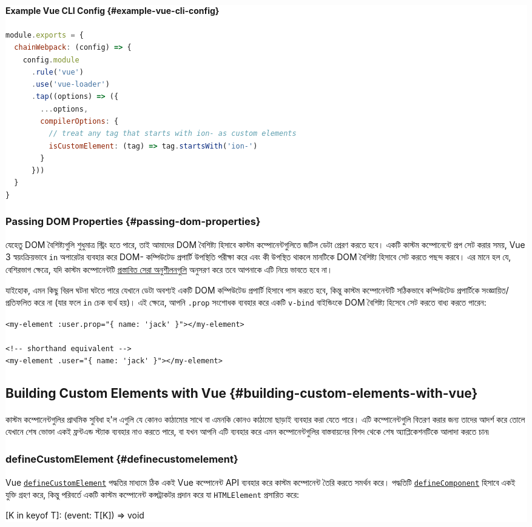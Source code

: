 #### Example Vue CLI Config {#example-vue-cli-config}

```js [vue.config.js]
module.exports = {
  chainWebpack: (config) => {
    config.module
      .rule('vue')
      .use('vue-loader')
      .tap((options) => ({
        ...options,
        compilerOptions: {
          // treat any tag that starts with ion- as custom elements
          isCustomElement: (tag) => tag.startsWith('ion-')
        }
      }))
  }
}
```

### Passing DOM Properties {#passing-dom-properties}

যেহেতু DOM বৈশিষ্ট্যগুলি শুধুমাত্র স্ট্রিং হতে পারে, তাই আমাদের DOM বৈশিষ্ট্য হিসাবে কাস্টম কম্পোনেন্টগুলিতে জটিল ডেটা প্রেরণ করতে হবে। একটি কাস্টম কম্পোনেন্টে প্রপ সেট করার সময়, Vue 3 স্বয়ংক্রিয়ভাবে `in` অপারেটর ব্যবহার করে DOM- কম্পিউটেড প্রপার্টি উপস্থিতি পরীক্ষা করে এবং কী উপস্থিত থাকলে মানটিকে DOM বৈশিষ্ট্য হিসাবে সেট করতে পছন্দ করবে। এর মানে হল যে, বেশিরভাগ ক্ষেত্রে, যদি কাস্টম কম্পোনেন্টটি [প্রস্তাবিত সেরা অনুশীলনগুলি](https://web.dev/custom-elements-best-practices/) অনুসরণ করে তবে আপনাকে এটি নিয়ে ভাবতে হবে না।

যাইহোক, এমন কিছু বিরল ঘটনা ঘটতে পারে যেখানে ডেটা অবশ্যই একটি DOM কম্পিউটেড প্রপার্টি হিসাবে পাস করতে হবে, কিন্তু কাস্টম কম্পোনেন্টটি সঠিকভাবে কম্পিউটেড প্রপার্টিকে সংজ্ঞায়িত/প্রতিফলিত করে না (যার ফলে `in` চেক ব্যর্থ হয়)। এই ক্ষেত্রে, আপনি `.prop` সংশোধক ব্যবহার করে একটি `v-bind` বাইন্ডিংকে DOM বৈশিষ্ট্য হিসেবে সেট করতে বাধ্য করতে পারেন:

```vue-html
<my-element :user.prop="{ name: 'jack' }"></my-element>

<!-- shorthand equivalent -->
<my-element .user="{ name: 'jack' }"></my-element>
```

## Building Custom Elements with Vue {#building-custom-elements-with-vue}

কাস্টম কম্পোনেন্টগুলির প্রাথমিক সুবিধা হ'ল এগুলি যে কোনও কাঠামোর সাথে বা এমনকি কোনও কাঠামো ছাড়াই ব্যবহার করা যেতে পারে। এটি কম্পোনেন্টগুলি বিতরণ করার জন্য তাদের আদর্শ করে তোলে যেখানে শেষ ভোক্তা একই ফ্রন্টএন্ড স্ট্যাক ব্যবহার নাও করতে পারে, বা যখন আপনি এটি ব্যবহার করে এমন কম্পোনেন্টগুলির বাস্তবায়নের বিশদ থেকে শেষ অ্যাপ্লিকেশনটিকে আলাদা করতে চান৷

### defineCustomElement {#definecustomelement}

Vue [`defineCustomElement`](/api/custom-elements#definecustomelement) পদ্ধতির মাধ্যমে ঠিক একই Vue কম্পোনেন্ট API ব্যবহার করে কাস্টম কম্পোনেন্ট তৈরি করতে সমর্থন করে। পদ্ধতিটি [`defineComponent`](/api/general#definecomponent) হিসাবে একই যুক্তি গ্রহণ করে, কিন্তু পরিবর্তে একটি কাস্টম কম্পোনেন্ট কন্সট্রাকটর প্রদান করে যা `HTMLElement` প্রসারিত করে:


  [event: string]: Event
  [K in keyof T]: (event: T[K]) => void